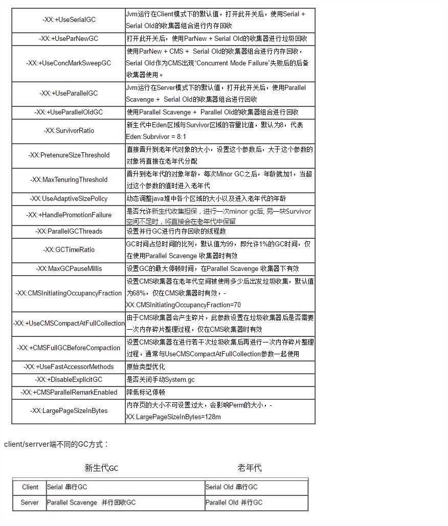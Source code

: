 ![](img/1616987078190-f3fd410b-9fb5-4277-9719-e1841cccad5e.jpeg)



client/serrver端不同的GC方式：

![](img/1616987090528-85a8ab19-f997-4308-a3ec-798ac41aba9e.jpeg)

